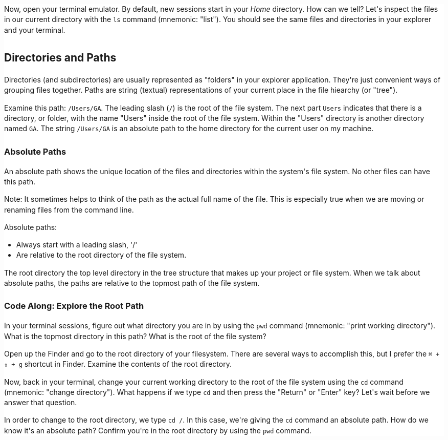 Now, open your terminal emulator. By default, new sessions start in your _Home_
directory. How can we tell? Let's inspect the files in our current
directory with the `ls` command (mnemonic: "list"). You should see the same
files and directories in your explorer and your terminal.

## Directories and Paths

Directories (and subdirectories) are usually represented as "folders" in your
explorer application. They're just convenient ways of grouping files together.
Paths are string (textual) representations of your current place in the file
hiearchy (or "tree").

Examine this path: `/Users/GA`. The leading slash (`/`) is the root of the
file system. The next part `Users` indicates that there is a directory, or
folder, with the name "Users" inside the root of the file system. Within the
"Users" directory is another directory named `GA`. The string
`/Users/GA` is an absolute path to the home directory for the current user
on my machine.

### Absolute Paths

An absolute path shows the unique location of the files and directories within
the system's file system. No other files can have this path.

Note: It sometimes helps to think of the path as the actual full name of the
file. This is especially true when we are moving or renaming files from the
command line.

Absolute paths:

- Always start with a leading slash, '/'
- Are relative to the root directory of the file system.

The root directory the top level directory in the tree structure that makes up
your project or file system. When we talk about absolute paths, the paths are
relative to the topmost path of the file system.

### Code Along: Explore the Root Path

In your terminal sessions, figure out what directory you are in by using the
`pwd` command (mnemonic: "print working directory"). What is the topmost
directory in this path? What is the root of the file system?

Open up the Finder and go to the root directory of your filesystem. There are
several ways to accomplish this, but I prefer the `⌘ + ⇧ + g` shortcut in
Finder. Examine the contents of the root directory.

Now, back in your terminal, change your current working directory to the root
of the file system using the `cd` command (mnemonic: "change directory"). What
happens if we type `cd` and then press the "Return" or "Enter" key? Let's wait
before we answer that question.

In order to change to the root directory, we type `cd /`. In this case, we're
giving the `cd` command an absolute path. How do we know it's an absolute path?
Confirm you're in the root directory by using the `pwd` command.
